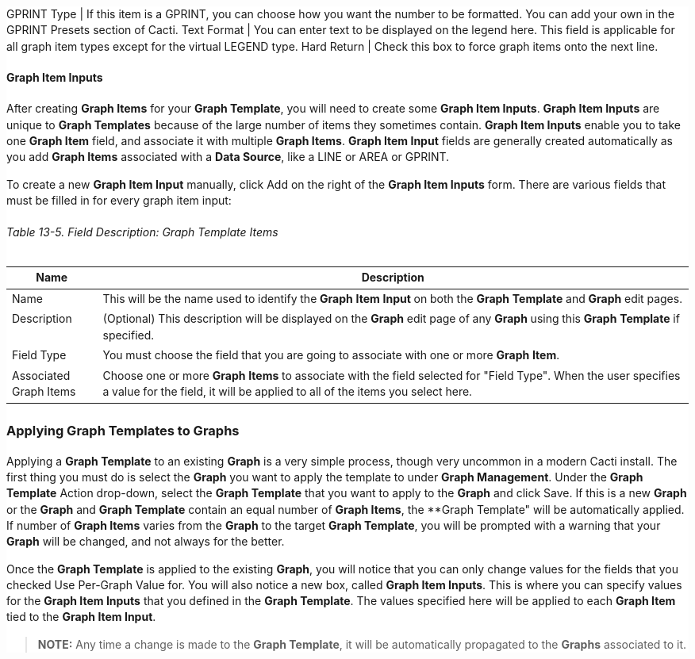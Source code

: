 GPRINT Type | If this item is a GPRINT, you can choose how you want the number to be formatted. You can add your own in the GPRINT Presets section of Cacti.
Text Format | You can enter text to be displayed on the legend here. This field is applicable for all graph item types except for the virtual LEGEND type.
Hard Return | Check this box to force graph items onto the next line.

#### Graph Item Inputs

After creating **Graph Items** for your **Graph Template**, you will need to create
some **Graph Item Inputs**. **Graph Item Inputs** are unique to **Graph Templates**
because of the large number of items they sometimes contain. **Graph Item Inputs**
enable you to take one **Graph Item** field, and associate it with multiple
**Graph Items**.  **Graph Item Input** fields are generally created automatically
as you add **Graph Items** associated with a **Data Source**, like a LINE or AREA or GPRINT.

To create a new **Graph Item Input** manually, click Add on the right of the
**Graph Item Inputs** form. There are various fields that must be filled in for
every graph item input:

###### Table 13-5. Field Description: Graph Template Items

Name | Description
--- | ---
Name | This will be the name used to identify the **Graph Item Input** on both the **Graph Template** and **Graph** edit pages.
Description | (Optional) This description will be displayed on the **Graph** edit page of any **Graph** using this **Graph Template** if specified.
Field Type | You must choose the field that you are going to associate with one or more **Graph Item**.
Associated Graph Items | Choose one or more **Graph Items** to associate with the field selected for "Field Type". When the user specifies a value for the field, it will be applied to all of the items you select here.

### Applying Graph Templates to Graphs

Applying a **Graph Template** to an existing **Graph** is a very simple process,
though very uncommon in a modern Cacti install. The first thing you must do
is select the **Graph** you want to apply the template to under **Graph Management**.
Under the **Graph Template** Action drop-down, select the **Graph Template**
that you want to apply to the **Graph** and click Save. If this is a new **Graph**
or the **Graph** and **Graph Template** contain an equal number of **Graph Items**,
the **Graph Template" will be automatically applied. If number of **Graph Items**
varies from the **Graph** to the target **Graph Template**, you will be prompted
with a warning that your **Graph** will be changed, and not always for the better.

Once the **Graph Template** is applied to the existing **Graph**, you will notice
that you can only change values for the fields that you checked Use Per-Graph
Value for. You will also notice a new box, called **Graph Item Inputs**.
This is where you can specify values for the **Graph Item Inputs** that you
defined in the **Graph Template**. The values specified here will be applied to
each **Graph Item** tied to the **Graph Item Input**.

> **NOTE:** Any time a change is made to the **Graph Template**, it will be
> automatically propagated to the **Graphs** associated to it.
